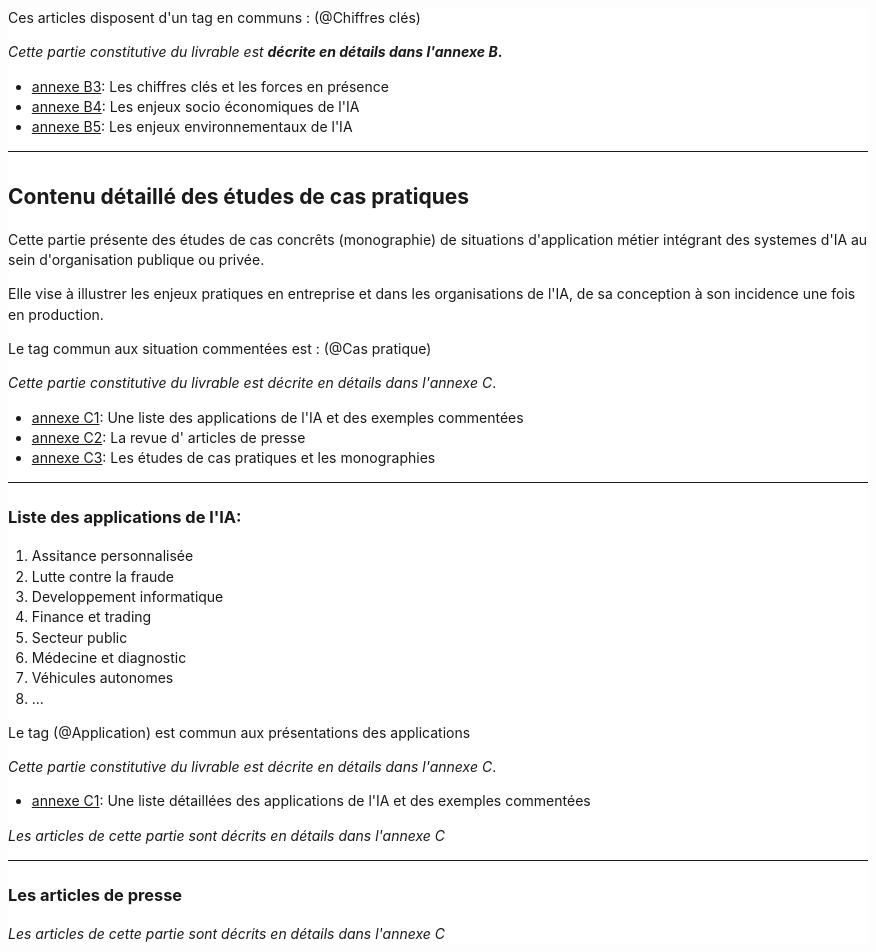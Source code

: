 
Ces articles disposent d'un tag en communs :  (@Chiffres clés)


_Cette partie constitutive du livrable est <b> décrite en détails dans l'annexe B_. </b>

* [annexe B3](): Les chiffres clés et les forces en présence
* [annexe B4](): Les enjeux socio économiques de l'IA
* [annexe B5](): Les enjeux environnementaux de l'IA


---

## Contenu détaillé des études de cas pratiques 

Cette partie présente des études de cas concrêts (monographie)  de situations d'application métier intégrant des systemes d'IA  au sein d'organisation publique ou privée.

Elle vise à illustrer les enjeux pratiques en entreprise et dans les organisations de l'IA, de sa conception à son incidence une fois en production.  

Le tag commun aux situation commentées est : (@Cas pratique)

_Cette partie constitutive du livrable est décrite en détails dans l'annexe C_.


* [annexe C1](): Une liste des applications de l'IA et des exemples commentées
* [annexe C2](): La revue d' articles de presse 
* [annexe C3](): Les études de cas pratiques et les monographies 


---


### Liste des applications de l'IA:

1. Assitance personnalisée
1. Lutte contre la fraude
1. Developpement informatique
1. Finance et trading
1. Secteur public
1. Médecine et diagnostic
1. Véhicules autonomes
1. ...

Le tag (@Application) est commun aux présentations des applications  

_Cette partie constitutive du livrable est décrite en détails dans l'annexe C_.

* [annexe C1](): Une liste détaillées des applications de l'IA et des exemples commentées




_Les articles de cette partie sont décrits en détails dans l'annexe C_

---
### Les articles de presse

_Les articles de cette partie sont décrits en détails dans l'annexe C_
